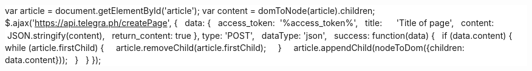var article = document.getElementById('article');
var content = domToNode(article).children;
$.ajax('https://api.telegra.ph/createPage', {
  data: {
    access\_token:   '%access\_token%',
    title:          'Title of page',
    content:        JSON.stringify(content),
    return\_content: true
  },
  type: 'POST',
  dataType: 'json',
  success: function(data) {
    if (data.content) {
      while (article.firstChild) {
        article.removeChild(article.firstChild);
      }
      article.appendChild(nodeToDom({children: data.content}));
    }
  }
});